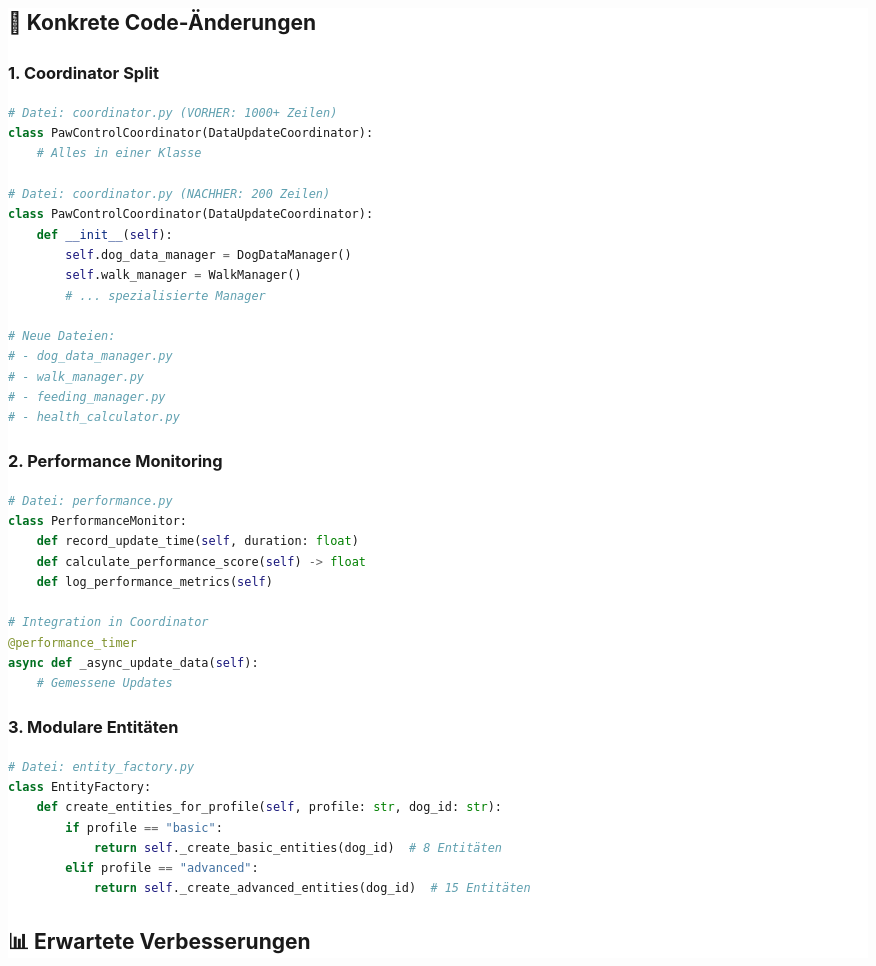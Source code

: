## 🔧 Konkrete Code-Änderungen

### 1. Coordinator Split

```python
# Datei: coordinator.py (VORHER: 1000+ Zeilen)
class PawControlCoordinator(DataUpdateCoordinator):
    # Alles in einer Klasse

# Datei: coordinator.py (NACHHER: 200 Zeilen)
class PawControlCoordinator(DataUpdateCoordinator):
    def __init__(self):
        self.dog_data_manager = DogDataManager()
        self.walk_manager = WalkManager()
        # ... spezialisierte Manager

# Neue Dateien:
# - dog_data_manager.py
# - walk_manager.py
# - feeding_manager.py
# - health_calculator.py
```

### 2. Performance Monitoring

```python
# Datei: performance.py
class PerformanceMonitor:
    def record_update_time(self, duration: float)
    def calculate_performance_score(self) -> float
    def log_performance_metrics(self)

# Integration in Coordinator
@performance_timer
async def _async_update_data(self):
    # Gemessene Updates
```

### 3. Modulare Entitäten

```python
# Datei: entity_factory.py
class EntityFactory:
    def create_entities_for_profile(self, profile: str, dog_id: str):
        if profile == "basic":
            return self._create_basic_entities(dog_id)  # 8 Entitäten
        elif profile == "advanced":
            return self._create_advanced_entities(dog_id)  # 15 Entitäten
```

## 📊 Erwartete Verbesserungen
